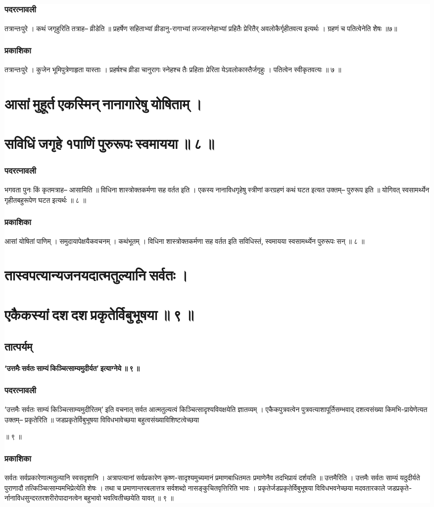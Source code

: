 ### **पदरत्नावली**

तत्रान्तःपुरे । कथं जगृहुरिति तत्राह– व्रीडेति ॥ प्रहर्षेण सहिताभ्यां व्रीडानु-रागाभ्यां लज्जास्नेहाभ्यां प्रहितैः प्रेरितैर् अवलोकैर्गृहीतवत्य इत्यर्थः । ग्रहणं च पतित्वेनेति शेेषः ॥७॥

### **प्रकाशिका**

तत्रान्तःपुरे । कुजेन भूमिपुत्रेणाहृता यास्ताः । प्रहर्षश्च व्रीडा चानुरागः स्नेहश्च तैः प्रहिताः प्रेरिता येऽवलोकास्तैर्जगृहुः । पतित्वेन स्वीकृतवत्यः ॥ ७ ॥

# **आसां मुहूर्त एकस्मिन् नानागारेषु योषिताम् ।**

# **सविधिं जगृहे १पाणिं पुरुरूपः स्वमायया ॥ ८ ॥**

### **पदरत्नावली**

भगवता पुनः किं कृतमत्राह– आसामिति ॥ विधिना शास्त्रोक्तकर्मणा सह वर्तत इति । एकस्य नानाविधगृहेषु स्त्रीणां करग्रहणं कथं घटत इत्यत उक्तम्– पुरुरूप इति ॥ योगिवत् स्वसामर्थ्येन गृहीतबहुरूपेण घटत इत्यर्थः ॥ ८ ॥

### **प्रकाशिका**

आसां योषितां पाणिम् । समुदायापेक्षयैकवचनम् । कथंभूतम् । विधिना शास्त्रोक्तकर्मणा सह वर्तत इति सविधिस्तं, स्वमायया स्वसामर्थ्येन पुरुरूपः सन् ॥ ८ ॥

# **तास्वपत्यान्यजनयदात्मतुल्यानि सर्वतः ।**

# **एकैकस्यां दश दश प्रकृतेर्विबुभूषया ॥ ९ ॥**

## **तात्पर्यम्**

**‘उत्तमैः सर्वतः साम्यं किञ्चित्साम्यमुदीर्यत’ इत्याग्नेये ॥ ९ ॥**

### **पदरत्नावली**

‘उत्तमैः सर्वतः साम्यं किञ्चित्साम्यमुदीरितम्’ इति वचनात् सर्वत आत्मतुल्यत्वं किञ्चित्सादृश्यविवक्षयेति ज्ञातव्यम् । एकैकपुत्रवत्वेन पुत्रवत्याशापूर्तिसम्भवाद् दशत्वसंख्या किमभि-प्रायेणेत्यत उक्तम्– प्रकृतेरिति ॥ जडप्रकृतेर्विबुभूषया विविधभावेच्छया बहुत्वसंख्याविशिष्टत्वेच्छया

॥ ९ ॥

### **प्रकाशिका**

सर्वतः सर्वप्रकारेणात्मतुल्यानि स्वसदृशानि । अत्रापत्यानां सर्वप्रकारेण कृष्ण-सादृश्यमुच्यमानं प्रमाणबाधितमतः प्रमाणेनैव तदभिप्रायं दर्शयति ॥ उत्तमैरिति । उत्तमैः सर्वतः साम्यं यदुदीर्यते पुराणादौ तत्किञ्चित्साम्यमभिप्रेत्येति शेषः । तथा च प्रमाणान्तरबलात्तत्र सर्वशब्दो नासङ्कुचितवृत्तिरिति भावः । प्रकृतेर्जडप्रकृतेर्विबुभूषया विविधभवनेच्छया मदवतारकाले जडप्रकृते-र्नानाविधसुन्दरतरशरीरोपादानत्वेन बहुभावो भवत्वितीच्छयेति यावत् ॥ ९ ॥
